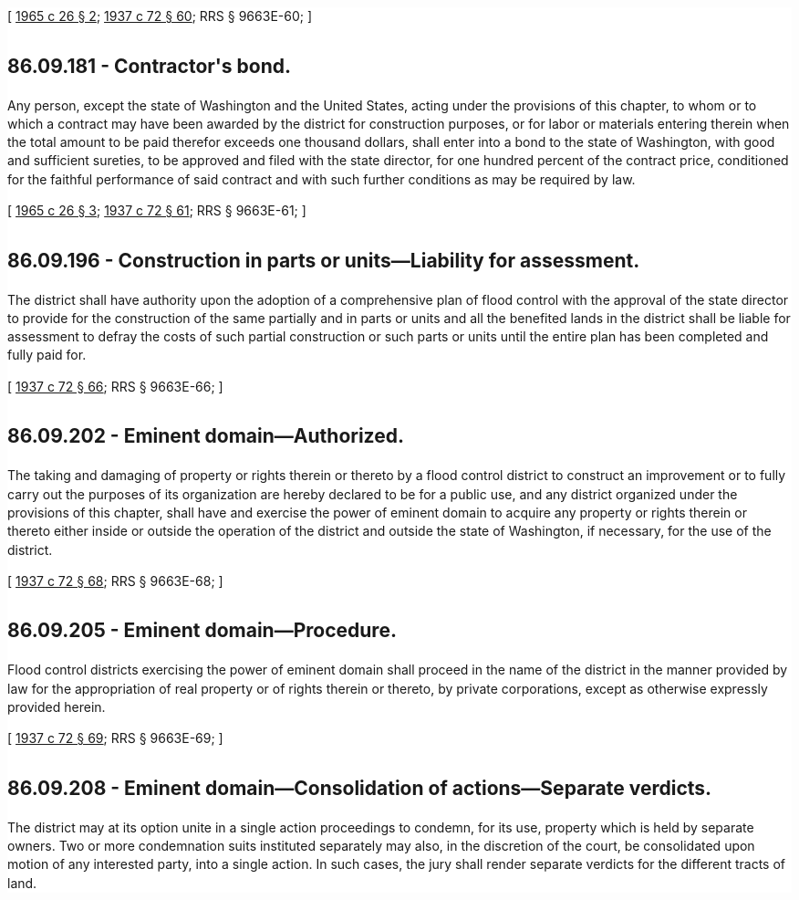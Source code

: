 \[ [1965 c 26 § 2](https://leg.wa.gov/CodeReviser/documents/sessionlaw/1965c26.pdf?cite=1965%20c%2026%20§%202); [1937 c 72 § 60](https://leg.wa.gov/CodeReviser/documents/sessionlaw/1937c72.pdf?cite=1937%20c%2072%20§%2060); RRS § 9663E-60; \]

## 86.09.181 - Contractor's bond.
Any person, except the state of Washington and the United States, acting under the provisions of this chapter, to whom or to which a contract may have been awarded by the district for construction purposes, or for labor or materials entering therein when the total amount to be paid therefor exceeds one thousand dollars, shall enter into a bond to the state of Washington, with good and sufficient sureties, to be approved and filed with the state director, for one hundred percent of the contract price, conditioned for the faithful performance of said contract and with such further conditions as may be required by law.

\[ [1965 c 26 § 3](https://leg.wa.gov/CodeReviser/documents/sessionlaw/1965c26.pdf?cite=1965%20c%2026%20§%203); [1937 c 72 § 61](https://leg.wa.gov/CodeReviser/documents/sessionlaw/1937c72.pdf?cite=1937%20c%2072%20§%2061); RRS § 9663E-61; \]

## 86.09.196 - Construction in parts or units—Liability for assessment.
The district shall have authority upon the adoption of a comprehensive plan of flood control with the approval of the state director to provide for the construction of the same partially and in parts or units and all the benefited lands in the district shall be liable for assessment to defray the costs of such partial construction or such parts or units until the entire plan has been completed and fully paid for.

\[ [1937 c 72 § 66](https://leg.wa.gov/CodeReviser/documents/sessionlaw/1937c72.pdf?cite=1937%20c%2072%20§%2066); RRS § 9663E-66; \]

## 86.09.202 - Eminent domain—Authorized.
The taking and damaging of property or rights therein or thereto by a flood control district to construct an improvement or to fully carry out the purposes of its organization are hereby declared to be for a public use, and any district organized under the provisions of this chapter, shall have and exercise the power of eminent domain to acquire any property or rights therein or thereto either inside or outside the operation of the district and outside the state of Washington, if necessary, for the use of the district.

\[ [1937 c 72 § 68](https://leg.wa.gov/CodeReviser/documents/sessionlaw/1937c72.pdf?cite=1937%20c%2072%20§%2068); RRS § 9663E-68; \]

## 86.09.205 - Eminent domain—Procedure.
Flood control districts exercising the power of eminent domain shall proceed in the name of the district in the manner provided by law for the appropriation of real property or of rights therein or thereto, by private corporations, except as otherwise expressly provided herein.

\[ [1937 c 72 § 69](https://leg.wa.gov/CodeReviser/documents/sessionlaw/1937c72.pdf?cite=1937%20c%2072%20§%2069); RRS § 9663E-69; \]

## 86.09.208 - Eminent domain—Consolidation of actions—Separate verdicts.
The district may at its option unite in a single action proceedings to condemn, for its use, property which is held by separate owners. Two or more condemnation suits instituted separately may also, in the discretion of the court, be consolidated upon motion of any interested party, into a single action. In such cases, the jury shall render separate verdicts for the different tracts of land.
